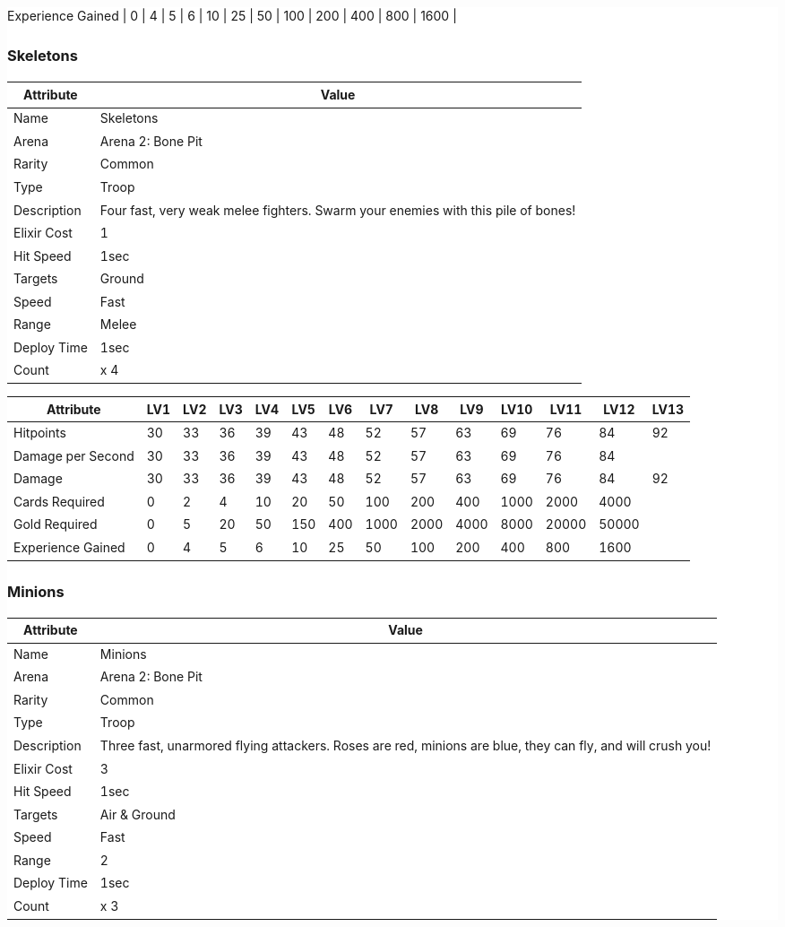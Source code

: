 Experience Gained        |       0 |       4 |       5 |       6 |      10 |      25 |      50 |     100 |     200 |     400 |     800 |    1600 |

### Skeletons

Attribute        | Value
---------------- | -----
Name             | Skeletons
Arena            | Arena 2: Bone Pit
Rarity           | Common
Type             | Troop
Description      | Four fast, very weak melee fighters. Swarm your enemies with this pile of bones!
Elixir Cost      | 1
Hit Speed        | 1sec
Targets          | Ground
Speed            | Fast
Range            | Melee
Deploy Time      | 1sec
Count            | x 4

Attribute                | LV1     | LV2     | LV3     | LV4     | LV5     | LV6     | LV7     | LV8     | LV9     | LV10    | LV11    | LV12    | LV13
------------------------ | ------- | ------- | ------- | ------- | ------- | ------- | ------- | ------- | ------- | ------- | ------- | ------- | -------
Hitpoints                |      30 |      33 |      36 |      39 |      43 |      48 |      52 |      57 |      63 |      69 |      76 |      84 |      92
Damage per Second        |      30 |      33 |      36 |      39 |      43 |      48 |      52 |      57 |      63 |      69 |      76 |      84 |
Damage                   |      30 |      33 |      36 |      39 |      43 |      48 |      52 |      57 |      63 |      69 |      76 |      84 |      92
Cards Required           |       0 |       2 |       4 |      10 |      20 |      50 |     100 |     200 |     400 |    1000 |    2000 |    4000 |
Gold Required            |       0 |       5 |      20 |      50 |     150 |     400 |    1000 |    2000 |    4000 |    8000 |   20000 |   50000 |
Experience Gained        |       0 |       4 |       5 |       6 |      10 |      25 |      50 |     100 |     200 |     400 |     800 |    1600 |

### Minions

Attribute        | Value
---------------- | -----
Name             | Minions
Arena            | Arena 2: Bone Pit
Rarity           | Common
Type             | Troop
Description      | Three fast, unarmored flying attackers. Roses are red, minions are blue, they can fly, and will crush you!
Elixir Cost      | 3
Hit Speed        | 1sec
Targets          | Air & Ground
Speed            | Fast
Range            | 2
Deploy Time      | 1sec
Count            | x 3
